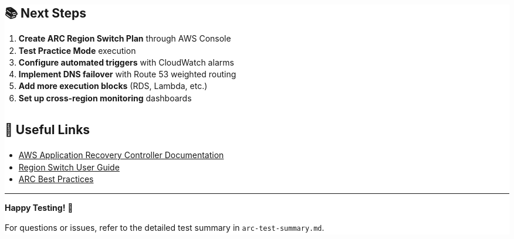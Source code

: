 ## 📚 Next Steps

1. **Create ARC Region Switch Plan** through AWS Console
2. **Test Practice Mode** execution
3. **Configure automated triggers** with CloudWatch alarms
4. **Implement DNS failover** with Route 53 weighted routing
5. **Add more execution blocks** (RDS, Lambda, etc.)
6. **Set up cross-region monitoring** dashboards

## 🔗 Useful Links

- [AWS Application Recovery Controller Documentation](https://docs.aws.amazon.com/r53recovery/)
- [Region Switch User Guide](https://docs.aws.amazon.com/r53recovery/latest/dg/region-switch.html)
- [ARC Best Practices](https://docs.aws.amazon.com/r53recovery/latest/dg/best-practices.region-switch.html)

---

**Happy Testing!** 🎯

For questions or issues, refer to the detailed test summary in `arc-test-summary.md`.
